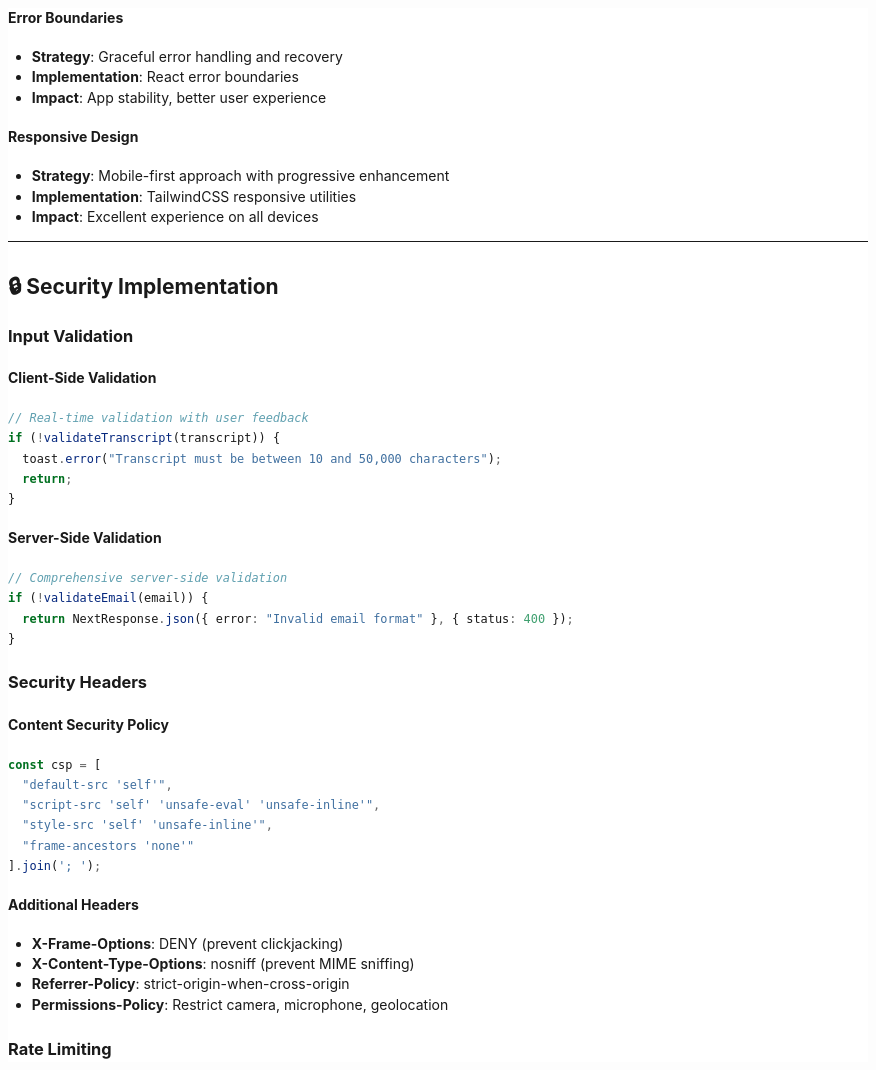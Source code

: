 #### **Error Boundaries**
- **Strategy**: Graceful error handling and recovery
- **Implementation**: React error boundaries
- **Impact**: App stability, better user experience

#### **Responsive Design**
- **Strategy**: Mobile-first approach with progressive enhancement
- **Implementation**: TailwindCSS responsive utilities
- **Impact**: Excellent experience on all devices

---

## 🔒 **Security Implementation**

### **Input Validation**

#### **Client-Side Validation**
```typescript
// Real-time validation with user feedback
if (!validateTranscript(transcript)) {
  toast.error("Transcript must be between 10 and 50,000 characters");
  return;
}
```

#### **Server-Side Validation**
```typescript
// Comprehensive server-side validation
if (!validateEmail(email)) {
  return NextResponse.json({ error: "Invalid email format" }, { status: 400 });
}
```

### **Security Headers**

#### **Content Security Policy**
```typescript
const csp = [
  "default-src 'self'",
  "script-src 'self' 'unsafe-eval' 'unsafe-inline'",
  "style-src 'self' 'unsafe-inline'",
  "frame-ancestors 'none'"
].join('; ');
```

#### **Additional Headers**
- **X-Frame-Options**: DENY (prevent clickjacking)
- **X-Content-Type-Options**: nosniff (prevent MIME sniffing)
- **Referrer-Policy**: strict-origin-when-cross-origin
- **Permissions-Policy**: Restrict camera, microphone, geolocation

### **Rate Limiting**
